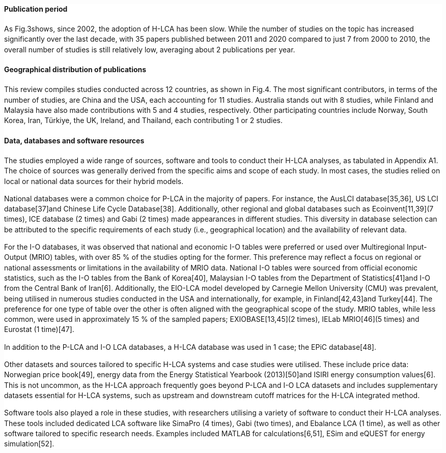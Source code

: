 
#### Publication period

As Fig.3shows, since 2002, the adoption of H-LCA has been slow. While the number of studies on the topic has increased significantly over the last decade, with 35 papers published between 2011 and 2020 compared to just 7 from 2000 to 2010, the overall number of studies is still relatively low, averaging about 2 publications per year.


#### Geographical distribution of publications

This review compiles studies conducted across 12 countries, as shown in Fig.4. The most significant contributors, in terms of the number of studies, are China and the USA, each accounting for 11 studies. Australia stands out with 8 studies, while Finland and Malaysia have also made contributions with 5 and 4 studies, respectively. Other participating countries include Norway, South Korea, Iran, Türkiye, the UK, Ireland, and Thailand, each contributing 1 or 2 studies.


#### Data, databases and software resources

The studies employed a wide range of sources, software and tools to conduct their H-LCA analyses, as tabulated in Appendix A1. The choice of sources was generally derived from the specific aims and scope of each study. In most cases, the studies relied on local or national data sources for their hybrid models.

National databases were a common choice for P-LCA in the majority of papers. For instance, the AusLCI database[35,36], US LCI database[37]and Chinese Life Cycle Database[38]. Additionally, other regional and global databases such as Ecoinvent[11,39](7 times), ICE database (2 times) and Gabi (2 times) made appearances in different studies. This diversity in database selection can be attributed to the specific requirements of each study (i.e., geographical location) and the availability of relevant data.

For the I-O databases, it was observed that national and economic I-O tables were preferred or used over Multiregional Input-Output (MRIO) tables, with over 85 % of the studies opting for the former. This preference may reflect a focus on regional or national assessments or limitations in the availability of MRIO data. National I-O tables were sourced from official economic statistics, such as the I-O tables from the Bank of Korea[40], Malaysian I-O tables from the Department of Statistics[41]and I-O from the Central Bank of Iran[6]. Additionally, the EIO-LCA model developed by Carnegie Mellon University (CMU) was prevalent, being utilised in numerous studies conducted in the USA and internationally, for example, in Finland[42,43]and Turkey[44]. The preference for one type of table over the other is often aligned with the geographical scope of the study. MRIO tables, while less common, were used in approximately 15 % of the sampled papers; EXIOBASE[13,45](2 times), IELab MRIO[46](5 times) and Eurostat (1 time)[47].

In addition to the P-LCA and I-O LCA databases, a H-LCA database was used in 1 case; the EPiC database[48].

Other datasets and sources tailored to specific H-LCA systems and case studies were utilised. These include price data: Norwegian price book[49], energy data from the Energy Statistical Yearbook (2013)[50]and ISIRI energy consumption values[6]. This is not uncommon, as the H-LCA approach frequently goes beyond P-LCA and I-O LCA datasets and includes supplementary datasets essential for H-LCA systems, such as upstream and downstream cutoff matrices for the H-LCA integrated method.

Software tools also played a role in these studies, with researchers utilising a variety of software to conduct their H-LCA analyses. These tools included dedicated LCA software like SimaPro (4 times), Gabi (two times), and Ebalance LCA (1 time), as well as other software tailored to specific research needs. Examples included MATLAB for calculations[6,51], ESim and eQUEST for energy simulation[52].
